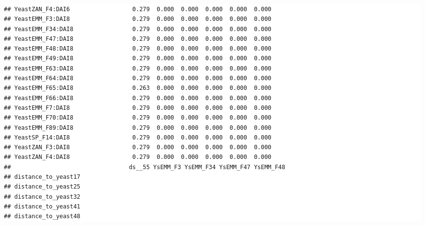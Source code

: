     ## YeastZAN_F4:DAI6                  0.279  0.000  0.000  0.000  0.000  0.000
    ## YeastEMM_F3:DAI8                  0.279  0.000  0.000  0.000  0.000  0.000
    ## YeastEMM_F34:DAI8                 0.279  0.000  0.000  0.000  0.000  0.000
    ## YeastEMM_F47:DAI8                 0.279  0.000  0.000  0.000  0.000  0.000
    ## YeastEMM_F48:DAI8                 0.279  0.000  0.000  0.000  0.000  0.000
    ## YeastEMM_F49:DAI8                 0.279  0.000  0.000  0.000  0.000  0.000
    ## YeastEMM_F63:DAI8                 0.279  0.000  0.000  0.000  0.000  0.000
    ## YeastEMM_F64:DAI8                 0.279  0.000  0.000  0.000  0.000  0.000
    ## YeastEMM_F65:DAI8                 0.263  0.000  0.000  0.000  0.000  0.000
    ## YeastEMM_F66:DAI8                 0.279  0.000  0.000  0.000  0.000  0.000
    ## YeastEMM_F7:DAI8                  0.279  0.000  0.000  0.000  0.000  0.000
    ## YeastEMM_F70:DAI8                 0.279  0.000  0.000  0.000  0.000  0.000
    ## YeastEMM_F89:DAI8                 0.279  0.000  0.000  0.000  0.000  0.000
    ## YeastSP_F14:DAI8                  0.279  0.000  0.000  0.000  0.000  0.000
    ## YeastZAN_F3:DAI8                  0.279  0.000  0.000  0.000  0.000  0.000
    ## YeastZAN_F4:DAI8                  0.279  0.000  0.000  0.000  0.000  0.000
    ##                                  ds__55 YsEMM_F3 YsEMM_F34 YsEMM_F47 YsEMM_F48
    ## distance_to_yeast17                                                           
    ## distance_to_yeast25                                                           
    ## distance_to_yeast32                                                           
    ## distance_to_yeast41                                                           
    ## distance_to_yeast48                                                           